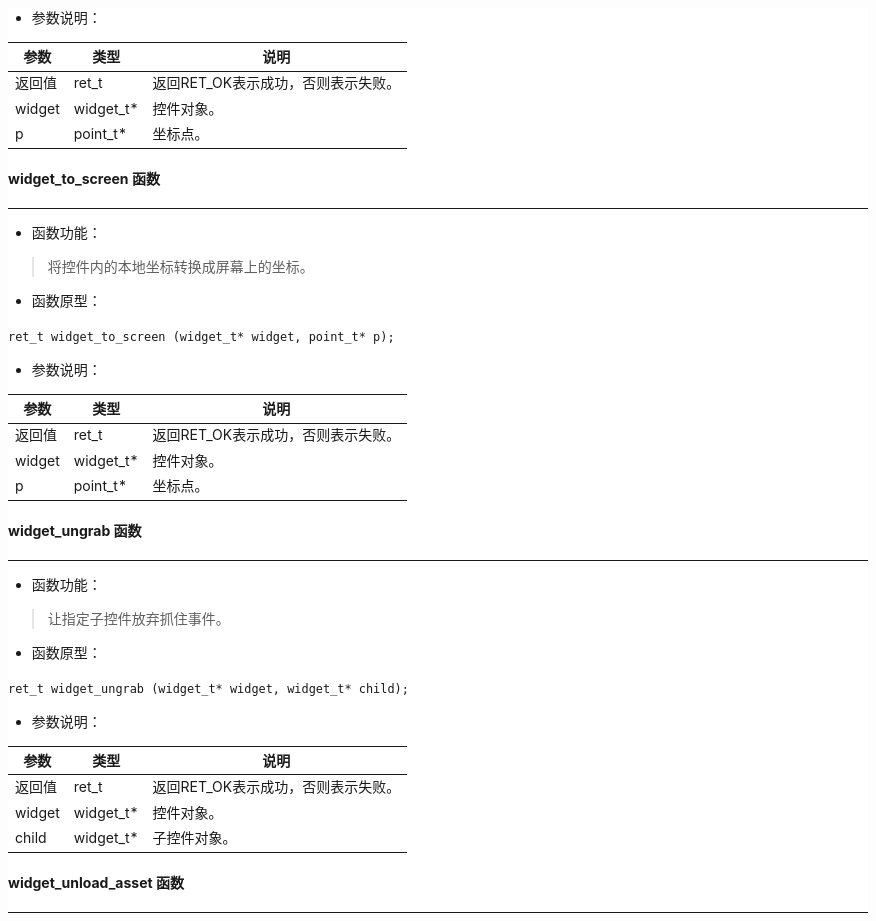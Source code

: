 * 参数说明：

| 参数 | 类型 | 说明 |
| -------- | ----- | --------- |
| 返回值 | ret\_t | 返回RET\_OK表示成功，否则表示失败。 |
| widget | widget\_t* | 控件对象。 |
| p | point\_t* | 坐标点。 |
#### widget\_to\_screen 函数
-----------------------

* 函数功能：

> <p id="widget_t_widget_to_screen">将控件内的本地坐标转换成屏幕上的坐标。


* 函数原型：

```
ret_t widget_to_screen (widget_t* widget, point_t* p);
```

* 参数说明：

| 参数 | 类型 | 说明 |
| -------- | ----- | --------- |
| 返回值 | ret\_t | 返回RET\_OK表示成功，否则表示失败。 |
| widget | widget\_t* | 控件对象。 |
| p | point\_t* | 坐标点。 |
#### widget\_ungrab 函数
-----------------------

* 函数功能：

> <p id="widget_t_widget_ungrab">让指定子控件放弃抓住事件。


* 函数原型：

```
ret_t widget_ungrab (widget_t* widget, widget_t* child);
```

* 参数说明：

| 参数 | 类型 | 说明 |
| -------- | ----- | --------- |
| 返回值 | ret\_t | 返回RET\_OK表示成功，否则表示失败。 |
| widget | widget\_t* | 控件对象。 |
| child | widget\_t* | 子控件对象。 |
#### widget\_unload\_asset 函数
-----------------------
